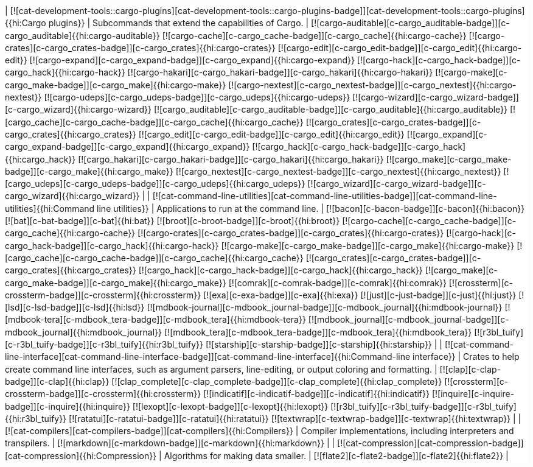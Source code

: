 | [![cat-development-tools::cargo-plugins][cat-development-tools::cargo-plugins-badge]][cat-development-tools::cargo-plugins]{{hi:Cargo plugins}} | Subcommands that extend the capabilities of Cargo. | [![cargo-auditable][c-cargo_auditable-badge]][c-cargo_auditable]{{hi:cargo-auditable}} [![cargo-cache][c-cargo_cache-badge]][c-cargo_cache]{{hi:cargo-cache}} [![cargo-crates][c-cargo_crates-badge]][c-cargo_crates]{{hi:cargo-crates}} [![cargo-edit][c-cargo_edit-badge]][c-cargo_edit]{{hi:cargo-edit}} [![cargo-expand][c-cargo_expand-badge]][c-cargo_expand]{{hi:cargo-expand}} [![cargo-hack][c-cargo_hack-badge]][c-cargo_hack]{{hi:cargo-hack}} [![cargo-hakari][c-cargo_hakari-badge]][c-cargo_hakari]{{hi:cargo-hakari}} [![cargo-make][c-cargo_make-badge]][c-cargo_make]{{hi:cargo-make}} [![cargo-nextest][c-cargo_nextest-badge]][c-cargo_nextest]{{hi:cargo-nextest}} [![cargo-udeps][c-cargo_udeps-badge]][c-cargo_udeps]{{hi:cargo-udeps}} [![cargo-wizard][c-cargo_wizard-badge]][c-cargo_wizard]{{hi:cargo-wizard}} [![cargo_auditable][c-cargo_auditable-badge]][c-cargo_auditable]{{hi:cargo_auditable}} [![cargo_cache][c-cargo_cache-badge]][c-cargo_cache]{{hi:cargo_cache}} [![cargo_crates][c-cargo_crates-badge]][c-cargo_crates]{{hi:cargo_crates}} [![cargo_edit][c-cargo_edit-badge]][c-cargo_edit]{{hi:cargo_edit}} [![cargo_expand][c-cargo_expand-badge]][c-cargo_expand]{{hi:cargo_expand}} [![cargo_hack][c-cargo_hack-badge]][c-cargo_hack]{{hi:cargo_hack}} [![cargo_hakari][c-cargo_hakari-badge]][c-cargo_hakari]{{hi:cargo_hakari}} [![cargo_make][c-cargo_make-badge]][c-cargo_make]{{hi:cargo_make}} [![cargo_nextest][c-cargo_nextest-badge]][c-cargo_nextest]{{hi:cargo_nextest}} [![cargo_udeps][c-cargo_udeps-badge]][c-cargo_udeps]{{hi:cargo_udeps}} [![cargo_wizard][c-cargo_wizard-badge]][c-cargo_wizard]{{hi:cargo_wizard}} |
| [![cat-command-line-utilities][cat-command-line-utilities-badge]][cat-command-line-utilities]{{hi:Command line utilities}} | Applications to run at the command line. | [![bacon][c-bacon-badge]][c-bacon]{{hi:bacon}} [![bat][c-bat-badge]][c-bat]{{hi:bat}} [![broot][c-broot-badge]][c-broot]{{hi:broot}} [![cargo-cache][c-cargo_cache-badge]][c-cargo_cache]{{hi:cargo-cache}} [![cargo-crates][c-cargo_crates-badge]][c-cargo_crates]{{hi:cargo-crates}} [![cargo-hack][c-cargo_hack-badge]][c-cargo_hack]{{hi:cargo-hack}} [![cargo-make][c-cargo_make-badge]][c-cargo_make]{{hi:cargo-make}} [![cargo_cache][c-cargo_cache-badge]][c-cargo_cache]{{hi:cargo_cache}} [![cargo_crates][c-cargo_crates-badge]][c-cargo_crates]{{hi:cargo_crates}} [![cargo_hack][c-cargo_hack-badge]][c-cargo_hack]{{hi:cargo_hack}} [![cargo_make][c-cargo_make-badge]][c-cargo_make]{{hi:cargo_make}} [![comrak][c-comrak-badge]][c-comrak]{{hi:comrak}} [![crossterm][c-crossterm-badge]][c-crossterm]{{hi:crossterm}} [![exa][c-exa-badge]][c-exa]{{hi:exa}} [![just][c-just-badge]][c-just]{{hi:just}} [![lsd][c-lsd-badge]][c-lsd]{{hi:lsd}} [![mdbook-journal][c-mdbook_journal-badge]][c-mdbook_journal]{{hi:mdbook-journal}} [![mdbook-tera][c-mdbook_tera-badge]][c-mdbook_tera]{{hi:mdbook-tera}} [![mdbook_journal][c-mdbook_journal-badge]][c-mdbook_journal]{{hi:mdbook_journal}} [![mdbook_tera][c-mdbook_tera-badge]][c-mdbook_tera]{{hi:mdbook_tera}} [![r3bl_tuify][c-r3bl_tuify-badge]][c-r3bl_tuify]{{hi:r3bl_tuify}} [![starship][c-starship-badge]][c-starship]{{hi:starship}} |
| [![cat-command-line-interface][cat-command-line-interface-badge]][cat-command-line-interface]{{hi:Command-line interface}} | Crates to help create command line interfaces, such as argument parsers, line-editing, or output coloring and formatting. | [![clap][c-clap-badge]][c-clap]{{hi:clap}} [![clap_complete][c-clap_complete-badge]][c-clap_complete]{{hi:clap_complete}} [![crossterm][c-crossterm-badge]][c-crossterm]{{hi:crossterm}} [![indicatif][c-indicatif-badge]][c-indicatif]{{hi:indicatif}} [![inquire][c-inquire-badge]][c-inquire]{{hi:inquire}} [![lexopt][c-lexopt-badge]][c-lexopt]{{hi:lexopt}} [![r3bl_tuify][c-r3bl_tuify-badge]][c-r3bl_tuify]{{hi:r3bl_tuify}} [![ratatui][c-ratatui-badge]][c-ratatui]{{hi:ratatui}} [![textwrap][c-textwrap-badge]][c-textwrap]{{hi:textwrap}} |
| [![cat-compilers][cat-compilers-badge]][cat-compilers]{{hi:Compilers}} | Compiler implementations, including interpreters and transpilers. | [![markdown][c-markdown-badge]][c-markdown]{{hi:markdown}} |
| [![cat-compression][cat-compression-badge]][cat-compression]{{hi:Compression}} | Algorithms for making data smaller. | [![flate2][c-flate2-badge]][c-flate2]{{hi:flate2}} |